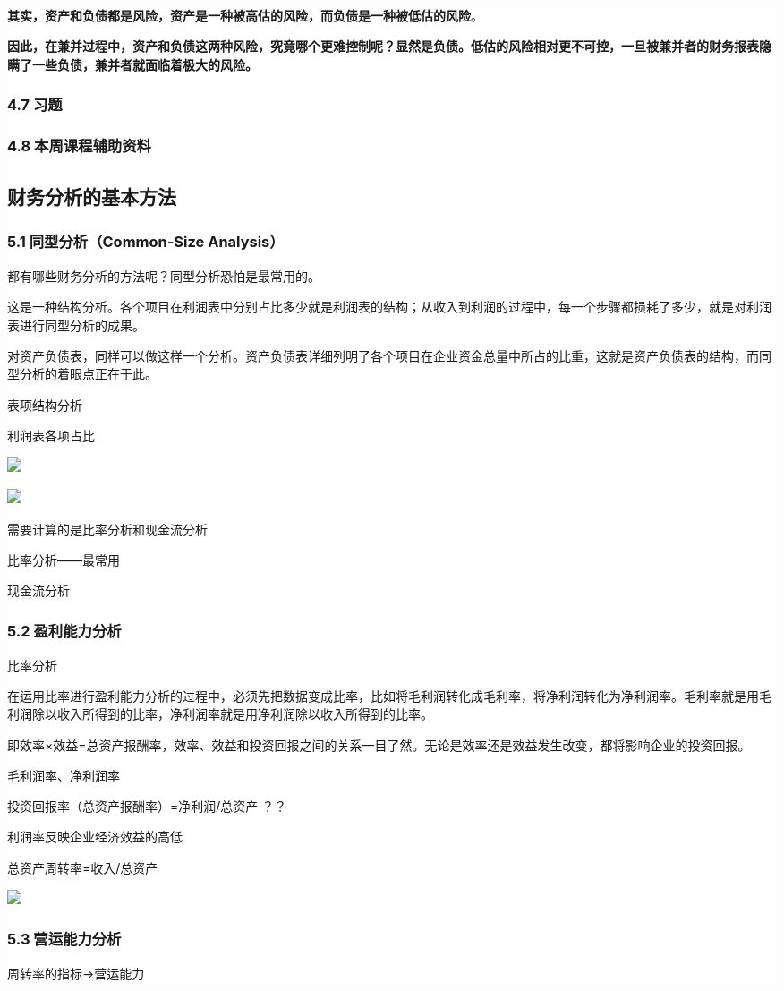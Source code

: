 

**其实，资产和负债都是风险，资产是一种被高估的风险，而负债是一种被低估的风险**。

**因此，在兼并过程中，资产和负债这两种风险，究竟哪个更难控制呢？显然是负债。低估的风险相对更不可控，一旦被兼并者的财务报表隐瞒了一些负债，兼并者就面临着极大的风险。**

### 4.7 习题  

### 4.8 本周课程辅助资料  

## 财务分析的基本方法  

### 5.1 同型分析（Common-Size Analysis）

都有哪些财务分析的方法呢？同型分析恐怕是最常用的。

这是一种结构分析。各个项目在利润表中分别占比多少就是利润表的结构；从收入到利润的过程中，每一个步骤都损耗了多少，就是对利润表进行同型分析的成果。

对资产负债表，同样可以做这样一个分析。资产负债表详细列明了各个项目在企业资金总量中所占的比重，这就是资产负债表的结构，而同型分析的着眼点正在于此。

表项结构分析

利润表各项占比

![](https://cdn.jsdelivr.net/gh/Rosefinch-Midsummer/MyImagesHost04/img/20240807213337.png)


![](https://cdn.jsdelivr.net/gh/Rosefinch-Midsummer/MyImagesHost04/img/20240807213533.png)

需要计算的是比率分析和现金流分析

比率分析——最常用

现金流分析


### 5.2 盈利能力分析  

比率分析

在运用比率进行盈利能力分析的过程中，必须先把数据变成比率，比如将毛利润转化成毛利率，将净利润转化为净利润率。毛利率就是用毛利润除以收入所得到的比率，净利润率就是用净利润除以收入所得到的比率。

即效率×效益=总资产报酬率，效率、效益和投资回报之间的关系一目了然。无论是效率还是效益发生改变，都将影响企业的投资回报。

毛利润率、净利润率

投资回报率（总资产报酬率）=净利润/总资产  ？？

利润率反映企业经济效益的高低

总资产周转率=收入/总资产


![](https://cdn.jsdelivr.net/gh/Rosefinch-Midsummer/MyImagesHost04/img/20240807214337.png)


### 5.3 营运能力分析  

周转率的指标->营运能力

